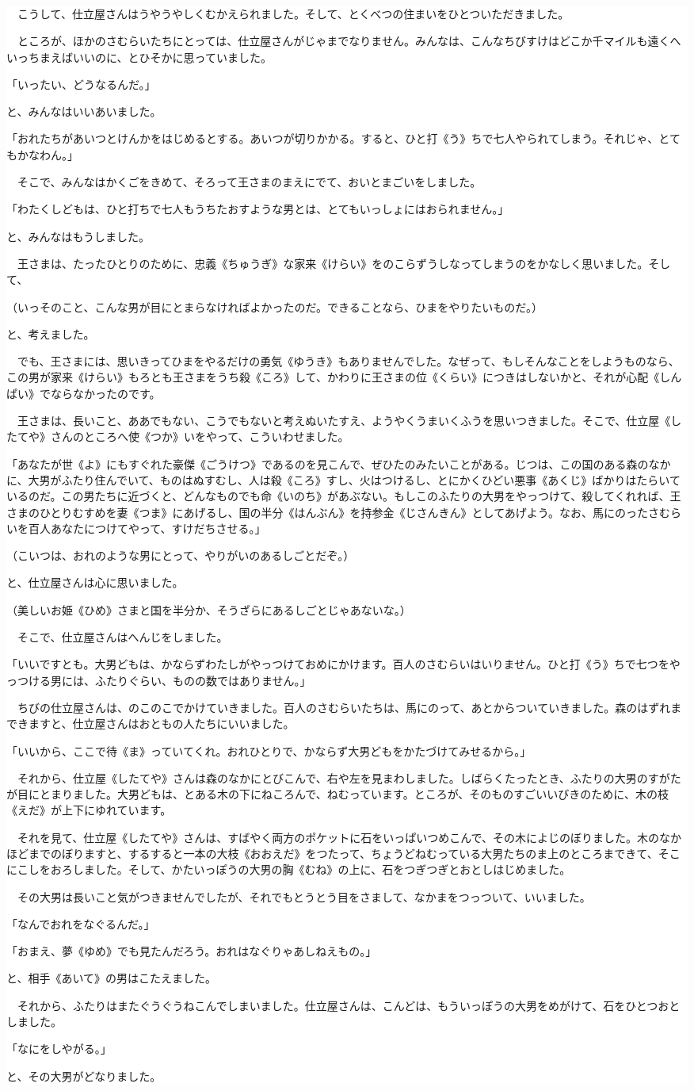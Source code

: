 　こうして、仕立屋さんはうやうやしくむかえられました。そして、とくべつの住まいをひとついただきました。

　ところが、ほかのさむらいたちにとっては、仕立屋さんがじゃまでなりません。みんなは、こんなちびすけはどこか千マイルも遠くへいっちまえばいいのに、とひそかに思っていました。

「いったい、どうなるんだ。」

と、みんなはいいあいました。

「おれたちがあいつとけんかをはじめるとする。あいつが切りかかる。すると、ひと打《う》ちで七人やられてしまう。それじゃ、とてもかなわん。」

　そこで、みんなはかくごをきめて、そろって王さまのまえにでて、おいとまごいをしました。

「わたくしどもは、ひと打ちで七人もうちたおすような男とは、とてもいっしょにはおられません。」

と、みんなはもうしました。

　王さまは、たったひとりのために、忠義《ちゅうぎ》な家来《けらい》をのこらずうしなってしまうのをかなしく思いました。そして、

（いっそのこと、こんな男が目にとまらなければよかったのだ。できることなら、ひまをやりたいものだ。）

と、考えました。

　でも、王さまには、思いきってひまをやるだけの勇気《ゆうき》もありませんでした。なぜって、もしそんなことをしようものなら、この男が家来《けらい》もろとも王さまをうち殺《ころ》して、かわりに王さまの位《くらい》につきはしないかと、それが心配《しんぱい》でならなかったのです。

　王さまは、長いこと、ああでもない、こうでもないと考えぬいたすえ、ようやくうまいくふうを思いつきました。そこで、仕立屋《したてや》さんのところへ使《つか》いをやって、こういわせました。

「あなたが世《よ》にもすぐれた豪傑《ごうけつ》であるのを見こんで、ぜひたのみたいことがある。じつは、この国のある森のなかに、大男がふたり住んでいて、ものはぬすむし、人は殺《ころ》すし、火はつけるし、とにかくひどい悪事《あくじ》ばかりはたらいているのだ。この男たちに近づくと、どんなものでも命《いのち》があぶない。もしこのふたりの大男をやっつけて、殺してくれれば、王さまのひとりむすめを妻《つま》にあげるし、国の半分《はんぶん》を持参金《じさんきん》としてあげよう。なお、馬にのったさむらいを百人あなたにつけてやって、すけだちさせる。」

（こいつは、おれのような男にとって、やりがいのあるしごとだぞ。）

と、仕立屋さんは心に思いました。

（美しいお姫《ひめ》さまと国を半分か、そうざらにあるしごとじゃあないな。）

　そこで、仕立屋さんはへんじをしました。

「いいですとも。大男どもは、かならずわたしがやっつけておめにかけます。百人のさむらいはいりません。ひと打《う》ちで七つをやっつける男には、ふたりぐらい、ものの数ではありません。」

　ちびの仕立屋さんは、のこのこでかけていきました。百人のさむらいたちは、馬にのって、あとからついていきました。森のはずれまできますと、仕立屋さんはおともの人たちにいいました。

「いいから、ここで待《ま》っていてくれ。おれひとりで、かならず大男どもをかたづけてみせるから。」

　それから、仕立屋《したてや》さんは森のなかにとびこんで、右や左を見まわしました。しばらくたったとき、ふたりの大男のすがたが目にとまりました。大男どもは、とある木の下にねころんで、ねむっています。ところが、そのものすごいいびきのために、木の枝《えだ》が上下にゆれています。

　それを見て、仕立屋《したてや》さんは、すばやく両方のポケットに石をいっぱいつめこんで、その木によじのぼりました。木のなかほどまでのぼりますと、するすると一本の大枝《おおえだ》をつたって、ちょうどねむっている大男たちのま上のところまできて、そこにこしをおろしました。そして、かたいっぽうの大男の胸《むね》の上に、石をつぎつぎとおとしはじめました。

　その大男は長いこと気がつきませんでしたが、それでもとうとう目をさまして、なかまをつっついて、いいました。

「なんでおれをなぐるんだ。」

「おまえ、夢《ゆめ》でも見たんだろう。おれはなぐりゃあしねえもの。」

と、相手《あいて》の男はこたえました。

　それから、ふたりはまたぐうぐうねこんでしまいました。仕立屋さんは、こんどは、もういっぽうの大男をめがけて、石をひとつおとしました。

「なにをしやがる。」

と、その大男がどなりました。
